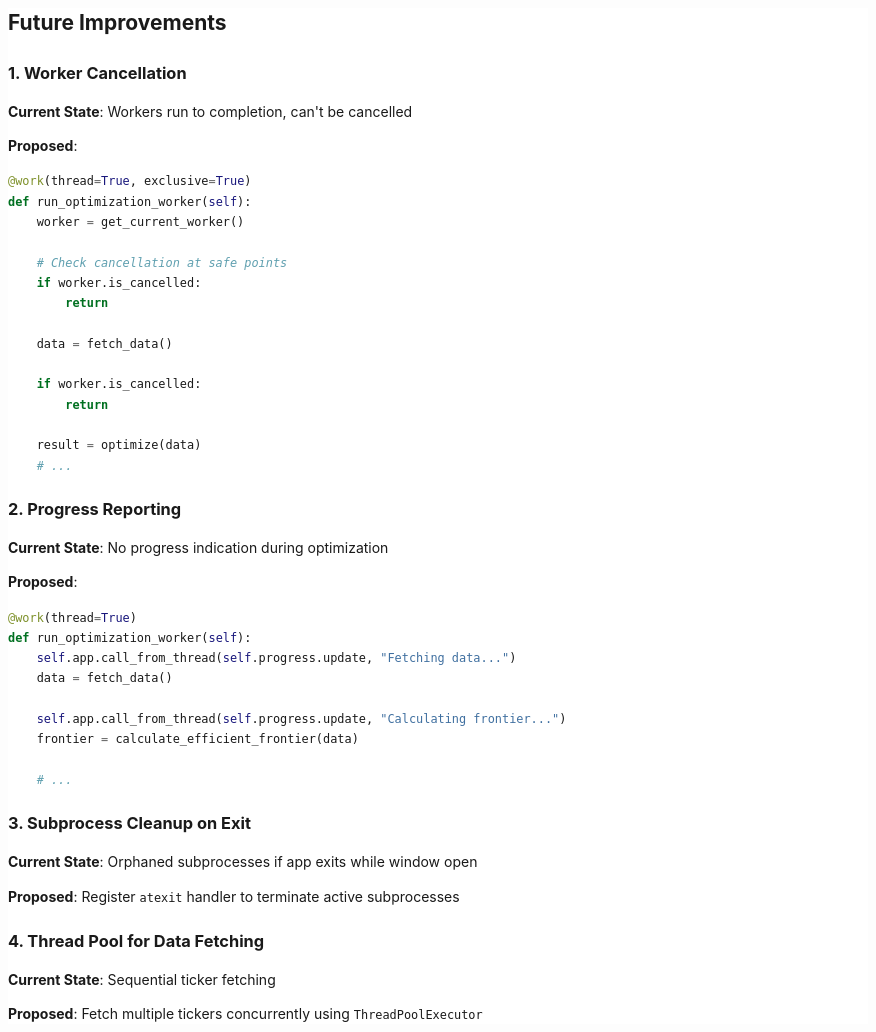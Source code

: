 
## Future Improvements

### 1. Worker Cancellation

**Current State**: Workers run to completion, can't be cancelled

**Proposed**:
```python
@work(thread=True, exclusive=True)
def run_optimization_worker(self):
    worker = get_current_worker()

    # Check cancellation at safe points
    if worker.is_cancelled:
        return

    data = fetch_data()

    if worker.is_cancelled:
        return

    result = optimize(data)
    # ...
```

### 2. Progress Reporting

**Current State**: No progress indication during optimization

**Proposed**:
```python
@work(thread=True)
def run_optimization_worker(self):
    self.app.call_from_thread(self.progress.update, "Fetching data...")
    data = fetch_data()

    self.app.call_from_thread(self.progress.update, "Calculating frontier...")
    frontier = calculate_efficient_frontier(data)

    # ...
```

### 3. Subprocess Cleanup on Exit

**Current State**: Orphaned subprocesses if app exits while window open

**Proposed**: Register `atexit` handler to terminate active subprocesses

### 4. Thread Pool for Data Fetching

**Current State**: Sequential ticker fetching

**Proposed**: Fetch multiple tickers concurrently using `ThreadPoolExecutor`
